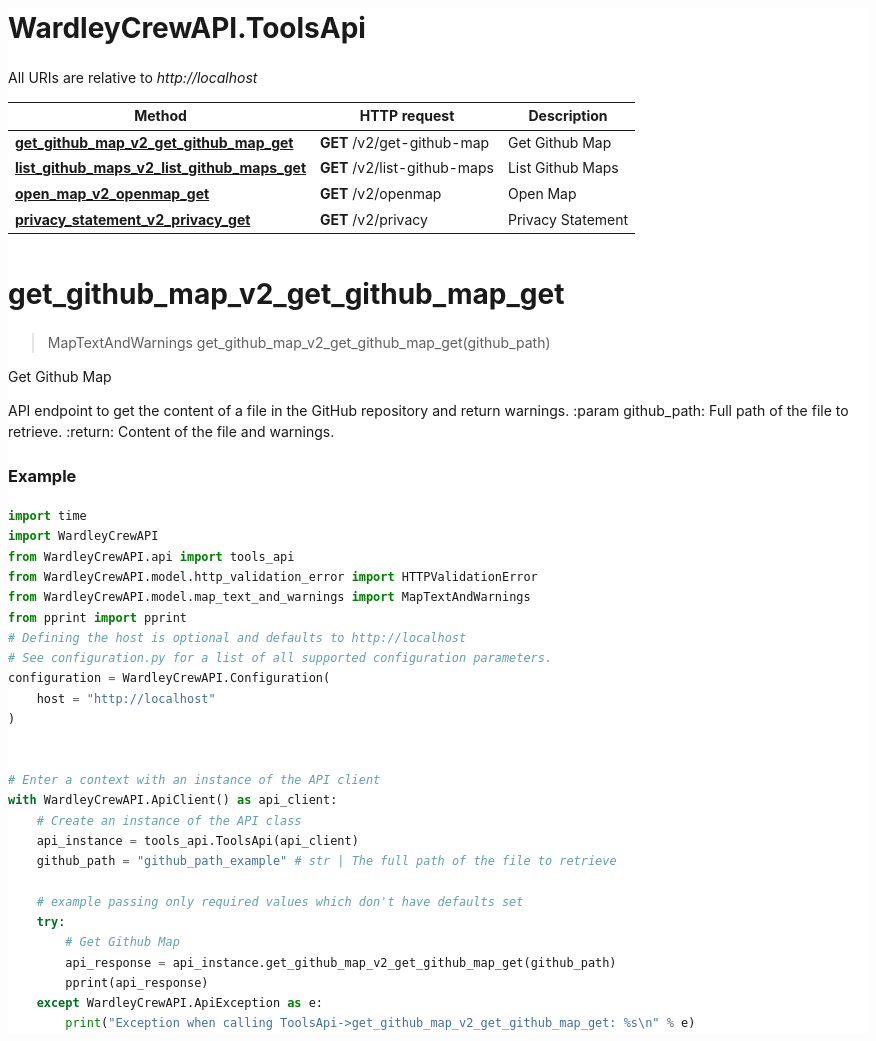# WardleyCrewAPI.ToolsApi

All URIs are relative to *http://localhost*

Method | HTTP request | Description
------------- | ------------- | -------------
[**get_github_map_v2_get_github_map_get**](ToolsApi.md#get_github_map_v2_get_github_map_get) | **GET** /v2/get-github-map | Get Github Map
[**list_github_maps_v2_list_github_maps_get**](ToolsApi.md#list_github_maps_v2_list_github_maps_get) | **GET** /v2/list-github-maps | List Github Maps
[**open_map_v2_openmap_get**](ToolsApi.md#open_map_v2_openmap_get) | **GET** /v2/openmap | Open Map
[**privacy_statement_v2_privacy_get**](ToolsApi.md#privacy_statement_v2_privacy_get) | **GET** /v2/privacy | Privacy Statement


# **get_github_map_v2_get_github_map_get**
> MapTextAndWarnings get_github_map_v2_get_github_map_get(github_path)

Get Github Map

API endpoint to get the content of a file in the GitHub repository and return warnings.  :param github_path: Full path of the file to retrieve. :return: Content of the file and warnings.

### Example


```python
import time
import WardleyCrewAPI
from WardleyCrewAPI.api import tools_api
from WardleyCrewAPI.model.http_validation_error import HTTPValidationError
from WardleyCrewAPI.model.map_text_and_warnings import MapTextAndWarnings
from pprint import pprint
# Defining the host is optional and defaults to http://localhost
# See configuration.py for a list of all supported configuration parameters.
configuration = WardleyCrewAPI.Configuration(
    host = "http://localhost"
)


# Enter a context with an instance of the API client
with WardleyCrewAPI.ApiClient() as api_client:
    # Create an instance of the API class
    api_instance = tools_api.ToolsApi(api_client)
    github_path = "github_path_example" # str | The full path of the file to retrieve

    # example passing only required values which don't have defaults set
    try:
        # Get Github Map
        api_response = api_instance.get_github_map_v2_get_github_map_get(github_path)
        pprint(api_response)
    except WardleyCrewAPI.ApiException as e:
        print("Exception when calling ToolsApi->get_github_map_v2_get_github_map_get: %s\n" % e)
```
